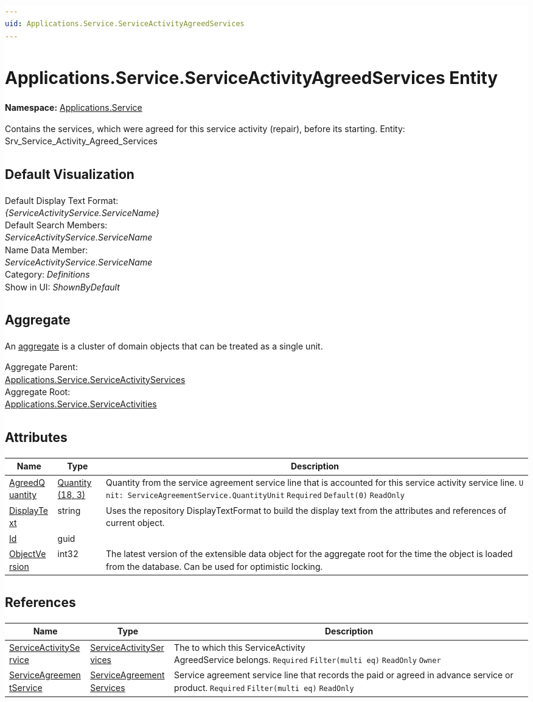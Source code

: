 ```yaml
---
uid: Applications.Service.ServiceActivityAgreedServices
---
```

# Applications.Service.ServiceActivityAgreedServices Entity

**Namespace:** [Applications.Service](Applications.Service.md)  

Contains the services, which were agreed for this service activity (repair), before its starting. Entity: Srv_Service_Activity_Agreed_Services

## Default Visualization
Default Display Text Format:  
_{ServiceActivityService.ServiceName}_  
Default Search Members:  
_ServiceActivityService.ServiceName_  
Name Data Member:  
_ServiceActivityService.ServiceName_  
Category:  _Definitions_  
Show in UI:  _ShownByDefault_  

## Aggregate
An [aggregate](https://docs.erp.net/tech/advanced/concepts/aggregates.html) is a cluster of domain objects that can be treated as a single unit.  

Aggregate Parent:  
[Applications.Service.ServiceActivityServices](Applications.Service.ServiceActivityServices.md)  
Aggregate Root:  
[Applications.Service.ServiceActivities](Applications.Service.ServiceActivities.md)  

## Attributes

| Name | Type | Description |
| ---- | ---- | --- |
| [AgreedQuantity](Applications.Service.ServiceActivityAgreedServices.md#agreedquantity) | [Quantity (18, 3)](../data-types.md#quantity) | Quantity from the service agreement service line that is accounted for this service activity service line. `Unit: ServiceAgreementService.QuantityUnit` `Required` `Default(0)` `ReadOnly` 
| [DisplayText](Applications.Service.ServiceActivityAgreedServices.md#displaytext) | string | Uses the repository DisplayTextFormat to build the display text from the attributes and references of current object. 
| [Id](Applications.Service.ServiceActivityAgreedServices.md#id) | guid |  
| [ObjectVersion](Applications.Service.ServiceActivityAgreedServices.md#objectversion) | int32 | The latest version of the extensible data object for the aggregate root for the time the object is loaded from the database. Can be used for optimistic locking. 

## References

| Name | Type | Description |
| ---- | ---- | --- |
| [ServiceActivityService](Applications.Service.ServiceActivityAgreedServices.md#serviceactivityservice) | [ServiceActivityServices](Applications.Service.ServiceActivityServices.md) | The <see cref="ServiceActivity<br />Service"/> to which this ServiceActivity<br />AgreedService belongs. `Required` `Filter(multi eq)` `ReadOnly` `Owner` |
| [ServiceAgreementService](Applications.Service.ServiceActivityAgreedServices.md#serviceagreementservice) | [ServiceAgreementServices](Applications.Service.ServiceAgreementServices.md) | Service agreement service line that records the paid or agreed in advance service or product. `Required` `Filter(multi eq)` `ReadOnly` |
